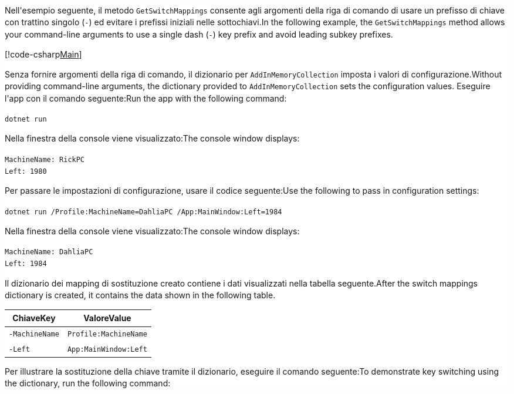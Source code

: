 <span data-ttu-id="88380-252">Nell'esempio seguente, il metodo `GetSwitchMappings` consente agli argomenti della riga di comando di usare un prefisso di chiave con trattino singolo (`-`) ed evitare i prefissi iniziali nelle sottochiavi.</span><span class="sxs-lookup"><span data-stu-id="88380-252">In the following example, the `GetSwitchMappings` method allows your command-line arguments to use a single dash (`-`) key prefix and avoid leading subkey prefixes.</span></span>

[!code-csharp[Main](index/sample/CommandLine/Program.cs?highlight=10-19,32)]

<span data-ttu-id="88380-253">Senza fornire argomenti della riga di comando, il dizionario per `AddInMemoryCollection` imposta i valori di configurazione.</span><span class="sxs-lookup"><span data-stu-id="88380-253">Without providing command-line arguments, the dictionary provided to `AddInMemoryCollection` sets the configuration values.</span></span> <span data-ttu-id="88380-254">Eseguire l'app con il comando seguente:</span><span class="sxs-lookup"><span data-stu-id="88380-254">Run the app with the following command:</span></span>

```console
dotnet run
```

<span data-ttu-id="88380-255">Nella finestra della console viene visualizzato:</span><span class="sxs-lookup"><span data-stu-id="88380-255">The console window displays:</span></span>

```console
MachineName: RickPC
Left: 1980
```

<span data-ttu-id="88380-256">Per passare le impostazioni di configurazione, usare il codice seguente:</span><span class="sxs-lookup"><span data-stu-id="88380-256">Use the following to pass in configuration settings:</span></span>

```console
dotnet run /Profile:MachineName=DahliaPC /App:MainWindow:Left=1984
```

<span data-ttu-id="88380-257">Nella finestra della console viene visualizzato:</span><span class="sxs-lookup"><span data-stu-id="88380-257">The console window displays:</span></span>

```console
MachineName: DahliaPC
Left: 1984
```

<span data-ttu-id="88380-258">Il dizionario dei mapping di sostituzione creato contiene i dati visualizzati nella tabella seguente.</span><span class="sxs-lookup"><span data-stu-id="88380-258">After the switch mappings dictionary is created, it contains the data shown in the following table.</span></span>

| <span data-ttu-id="88380-259">Chiave</span><span class="sxs-lookup"><span data-stu-id="88380-259">Key</span></span>            | <span data-ttu-id="88380-260">Valore</span><span class="sxs-lookup"><span data-stu-id="88380-260">Value</span></span>                 |
| -------------- | --------------------- |
| `-MachineName` | `Profile:MachineName` |
| `-Left`        | `App:MainWindow:Left` |

<span data-ttu-id="88380-261">Per illustrare la sostituzione della chiave tramite il dizionario, eseguire il comando seguente:</span><span class="sxs-lookup"><span data-stu-id="88380-261">To demonstrate key switching using the dictionary, run the following command:</span></span>
